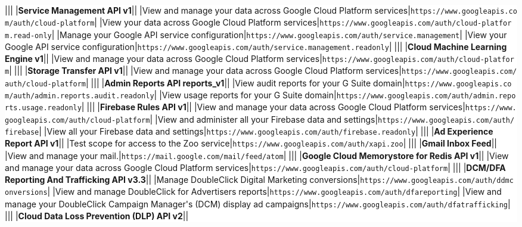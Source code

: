 |||
|**Service Management API v1**||
|View and manage your data across Google Cloud Platform services|`https://www.googleapis.com/auth/cloud-platform`|
|View your data across Google Cloud Platform services|`https://www.googleapis.com/auth/cloud-platform.read-only`|
|Manage your Google API service configuration|`https://www.googleapis.com/auth/service.management`|
|View your Google API service configuration|`https://www.googleapis.com/auth/service.management.readonly`|
|||
|**Cloud Machine Learning Engine v1**||
|View and manage your data across Google Cloud Platform services|`https://www.googleapis.com/auth/cloud-platform`|
|||
|**Storage Transfer API v1**||
|View and manage your data across Google Cloud Platform services|`https://www.googleapis.com/auth/cloud-platform`|
|||
|**Admin Reports API reports_v1**||
|View audit reports for your G Suite domain|`https://www.googleapis.com/auth/admin.reports.audit.readonly`|
|View usage reports for your G Suite domain|`https://www.googleapis.com/auth/admin.reports.usage.readonly`|
|||
|**Firebase Rules API v1**||
|View and manage your data across Google Cloud Platform services|`https://www.googleapis.com/auth/cloud-platform`|
|View and administer all your Firebase data and settings|`https://www.googleapis.com/auth/firebase`|
|View all your Firebase data and settings|`https://www.googleapis.com/auth/firebase.readonly`|
|||
|**Ad Experience Report API v1**||
|Test scope for access to the Zoo service|`https://www.googleapis.com/auth/xapi.zoo`|
|||
|**Gmail Inbox Feed**||
|View and manage your mail.|`https://mail.google.com/mail/feed/atom`|
|||
|**Google Cloud Memorystore for Redis API v1**||
|View and manage your data across Google Cloud Platform services|`https://www.googleapis.com/auth/cloud-platform`|
|||
|**DCM/DFA Reporting And Trafficking API v3.3**||
|Manage DoubleClick Digital Marketing conversions|`https://www.googleapis.com/auth/ddmconversions`|
|View and manage DoubleClick for Advertisers reports|`https://www.googleapis.com/auth/dfareporting`|
|View and manage your DoubleClick Campaign Manager's (DCM) display ad campaigns|`https://www.googleapis.com/auth/dfatrafficking`|
|||
|**Cloud Data Loss Prevention (DLP) API v2**||
